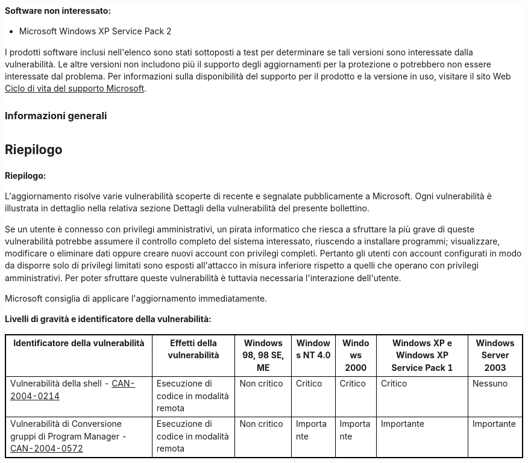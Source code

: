 **Software non interessato:**

-   Microsoft Windows XP Service Pack 2

I prodotti software inclusi nell'elenco sono stati sottoposti a test per determinare se tali versioni sono interessate dalla vulnerabilità. Le altre versioni non includono più il supporto degli aggiornamenti per la protezione o potrebbero non essere interessate dal problema. Per informazioni sulla disponibilità del supporto per il prodotto e la versione in uso, visitare il sito Web [Ciclo di vita del supporto Microsoft](http://go.microsoft.com/fwlink/?linkid=21742).

### Informazioni generali

Riepilogo
---------

<span></span>
**Riepilogo:**

L'aggiornamento risolve varie vulnerabilità scoperte di recente e segnalate pubblicamente a Microsoft. Ogni vulnerabilità è illustrata in dettaglio nella relativa sezione Dettagli della vulnerabilità del presente bollettino.

Se un utente è connesso con privilegi amministrativi, un pirata informatico che riesca a sfruttare la più grave di queste vulnerabilità potrebbe assumere il controllo completo del sistema interessato, riuscendo a installare programmi; visualizzare, modificare o eliminare dati oppure creare nuovi account con privilegi completi. Pertanto gli utenti con account configurati in modo da disporre solo di privilegi limitati sono esposti all'attacco in misura inferiore rispetto a quelli che operano con privilegi amministrativi. Per poter sfruttare queste vulnerabilità è tuttavia necessaria l'interazione dell'utente.

Microsoft consiglia di applicare l'aggiornamento immediatamente.

**Livelli di gravità e identificatore della vulnerabilità:**

 
<table style="border:1px solid black;">
<thead>
<tr class="header">
<th style="border:1px solid black;" >Identificatore della vulnerabilità</th>
<th style="border:1px solid black;" >Effetti della vulnerabilità</th>
<th style="border:1px solid black;" >Windows 98, 98 SE, ME</th>
<th style="border:1px solid black;" >Windows NT 4.0</th>
<th style="border:1px solid black;" >Windows 2000</th>
<th style="border:1px solid black;" >Windows XP e Windows XP Service Pack 1</th>
<th style="border:1px solid black;" >Windows Server 2003</th>
</tr>
</thead>
<tbody>
<tr class="odd">
<td style="border:1px solid black;">Vulnerabilità della shell - <a href="http://www.cve.mitre.org/cgi-bin/cvename.cgi?name=can-2004-0214">CAN-2004-0214</a></td>
<td style="border:1px solid black;">Esecuzione di codice in modalità remota<br />
</td>
<td style="border:1px solid black;">Non critico</td>
<td style="border:1px solid black;">Critico</td>
<td style="border:1px solid black;">Critico</td>
<td style="border:1px solid black;">Critico</td>
<td style="border:1px solid black;">Nessuno</td>
</tr>
<tr class="even">
<td style="border:1px solid black;">Vulnerabilità di Conversione gruppi di Program Manager - <a href="http://www.cve.mitre.org/cgi-bin/cvename.cgi?name=can-2004-0572">CAN-2004-0572</a></td>
<td style="border:1px solid black;">Esecuzione di codice in modalità remota</td>
<td style="border:1px solid black;">Non critico</td>
<td style="border:1px solid black;">Importante</td>
<td style="border:1px solid black;">Importante</td>
<td style="border:1px solid black;">Importante</td>
<td style="border:1px solid black;">Importante</td>